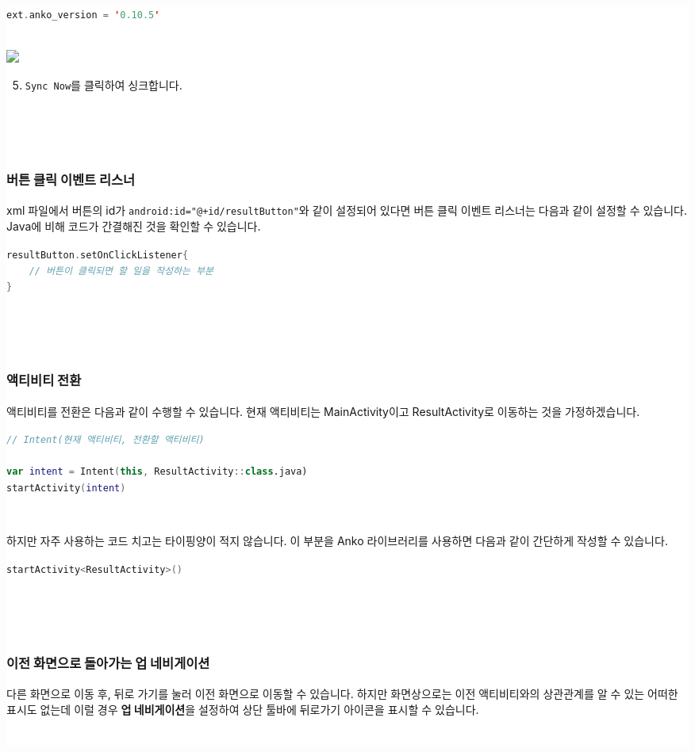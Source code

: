    ```kotlin
   ext.anko_version = '0.10.5'
   ```

   <br>![](https://i.imgur.com/kWT6fin.png)

5. `Sync Now`를 클릭하여 싱크합니다.

<br>

<br>

<br>

<h3>버튼 클릭 이벤트 리스너</h3>

xml 파일에서 버튼의 id가  `android:id="@+id/resultButton"`와 같이 설정되어 있다면 버튼 클릭 이벤트 리스너는 다음과 같이 설정할 수 있습니다. Java에 비해 코드가 간결해진 것을 확인할 수 있습니다.

```kotlin
resultButton.setOnClickListener{
    // 버튼이 클릭되면 할 일을 작성하는 부분
}
```

<br>

<br>

<br>

<h3>액티비티 전환</h3>

액티비티를 전환은 다음과 같이 수행할 수 있습니다. 현재 액티비티는 MainActivity이고  ResultActivity로 이동하는 것을 가정하겠습니다.

```kotlin
// Intent(현재 액티비티, 전환할 액티비티)

var intent = Intent(this, ResultActivity::class.java)
startActivity(intent)
```

<br>

하지만 자주 사용하는 코드 치고는 타이핑양이 적지 않습니다. 이 부분을 Anko 라이브러리를 사용하면 다음과 같이 간단하게 작성할 수 있습니다.

```kotlin
startActivity<ResultActivity>()
```

<br>

<br>

<br>

<h3>이전 화면으로 돌아가는 업 네비게이션</h3>

다른 화면으로 이동 후, 뒤로 가기를 눌러 이전 화면으로 이동할 수 있습니다. 하지만 화면상으로는 이전 액티비티와의 상관관계를 알 수 있는 어떠한 표시도 없는데 이럴 경우 **업 네비게이션**을 설정하여 상단 툴바에 뒤로가기 아이콘을 표시할 수 있습니다.

<br>
